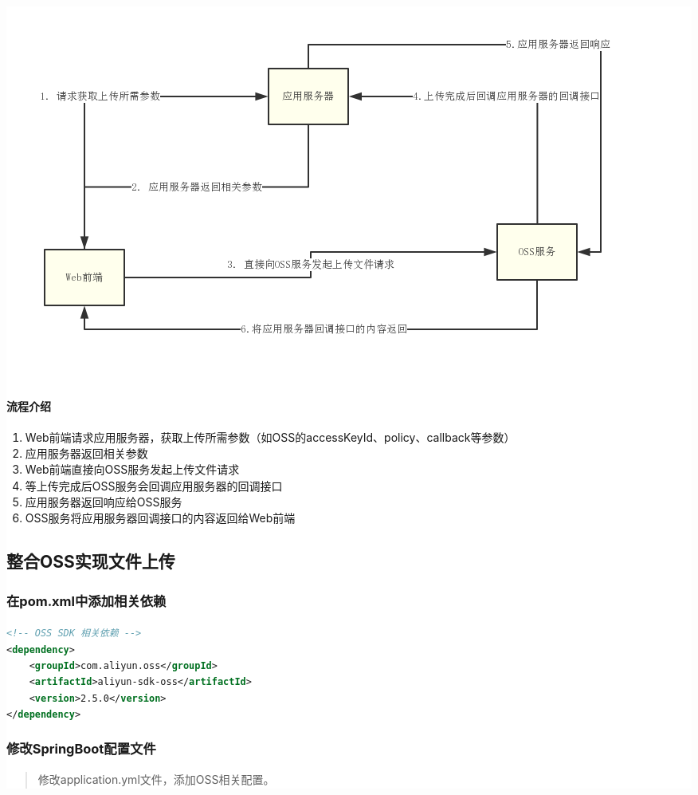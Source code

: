 ![](/img/mall/arch_screen_85.png)

#### 流程介绍

1. Web前端请求应用服务器，获取上传所需参数（如OSS的accessKeyId、policy、callback等参数）
2. 应用服务器返回相关参数
3. Web前端直接向OSS服务发起上传文件请求
4. 等上传完成后OSS服务会回调应用服务器的回调接口
5. 应用服务器返回响应给OSS服务
6. OSS服务将应用服务器回调接口的内容返回给Web前端

## 整合OSS实现文件上传

### 在pom.xml中添加相关依赖

```xml
<!-- OSS SDK 相关依赖 -->
<dependency>
    <groupId>com.aliyun.oss</groupId>
    <artifactId>aliyun-sdk-oss</artifactId>
    <version>2.5.0</version>
</dependency>
```

### 修改SpringBoot配置文件

> 修改application.yml文件，添加OSS相关配置。
